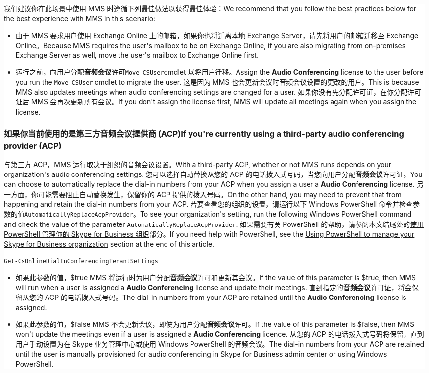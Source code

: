 <span data-ttu-id="039f3-126">我们建议你在此场景中使用 MMS 时遵循下列最佳做法以获得最佳体验：</span><span class="sxs-lookup"><span data-stu-id="039f3-126">We recommend that you follow the best practices below for the best experience with MMS in this scenario:</span></span>
  
- <span data-ttu-id="039f3-127">由于 MMS 要求用户使用 Exchange Online 上的邮箱，如果你也将迁离本地 Exchange Server，请先将用户的邮箱迁移至 Exchange Online。</span><span class="sxs-lookup"><span data-stu-id="039f3-127">Because MMS requires the user's mailbox to be on Exchange Online, if you are also migrating from on-premises Exchange Server as well, move the user's mailbox to Exchange Online first.</span></span>
    
- <span data-ttu-id="039f3-128">运行之前，向用户分配**音频会议**许可`Move-CSUser`cmdlet 以将用户迁移。</span><span class="sxs-lookup"><span data-stu-id="039f3-128">Assign the **Audio Conferencing** license to the user before you run the `Move-CSUser` cmdlet to migrate the user.</span></span> <span data-ttu-id="039f3-129">这是因为 MMS 也会更新会议时音频会议设置的更改的用户。</span><span class="sxs-lookup"><span data-stu-id="039f3-129">This is because MMS also updates meetings when audio conferencing settings are changed for a user.</span></span> <span data-ttu-id="039f3-130">如果你没有先分配许可证，在你分配许可证后 MMS 会再次更新所有会议。</span><span class="sxs-lookup"><span data-stu-id="039f3-130">If you don't assign the license first, MMS will update all meetings again when you assign the license.</span></span>
    
### <a name="if-youre-currently-using-a-third-party-audio-conferencing-provider-acp"></a><span data-ttu-id="039f3-131">如果你当前使用的是第三方音频会议提供商 (ACP)</span><span class="sxs-lookup"><span data-stu-id="039f3-131">If you're currently using a third-party audio conferencing provider (ACP)</span></span>

<span data-ttu-id="039f3-132">与第三方 ACP，MMS 运行取决于组织的音频会议设置。</span><span class="sxs-lookup"><span data-stu-id="039f3-132">With a third-party ACP, whether or not MMS runs depends on your organization's audio conferencing settings.</span></span> <span data-ttu-id="039f3-133">您可以选择自动替换从您的 ACP 的电话拨入式号码，当您向用户分配**音频会议**许可证。</span><span class="sxs-lookup"><span data-stu-id="039f3-133">You can choose to automatically replace the dial-in numbers from your ACP when you assign a user a **Audio Conferencing** license.</span></span> <span data-ttu-id="039f3-134">另一方面，你可能需要阻止自动替换发生，保留你的 ACP 提供的拨入号码。</span><span class="sxs-lookup"><span data-stu-id="039f3-134">On the other hand, you may need to prevent that from happening and retain the dial-in numbers from your ACP.</span></span> <span data-ttu-id="039f3-135">若要查看您的组织的设置，请运行以下 Windows PowerShell 命令并检查参数的值`AutomaticallyReplaceAcpProvider`。</span><span class="sxs-lookup"><span data-stu-id="039f3-135">To see your organization's setting, run the following Windows PowerShell command and check the value of the parameter `AutomaticallyReplaceAcpProvider`.</span></span> <span data-ttu-id="039f3-136">如果需要有关 PowerShell 的帮助，请参阅本文结尾处的[使用 PowerShell 管理你的 Skype for Business 组织](setting-up-the-meeting-migration-service-mms.md#WPSInfo)部分。</span><span class="sxs-lookup"><span data-stu-id="039f3-136">If you need help with PowerShell, see the [Using PowerShell to manage your Skype for Business organization](setting-up-the-meeting-migration-service-mms.md#WPSInfo) section at the end of this article.</span></span>
  
```
Get-CsOnlineDialInConferencingTenantSettings
```

- <span data-ttu-id="039f3-137">如果此参数的值，$true MMS 将运行时为用户分配**音频会议**许可和更新其会议。</span><span class="sxs-lookup"><span data-stu-id="039f3-137">If the value of this parameter is $true, then MMS will run when a user is assigned a **Audio Conferencing** license and update their meetings.</span></span> <span data-ttu-id="039f3-138">直到指定的**音频会议**许可证，将会保留从您的 ACP 的电话拨入式号码。</span><span class="sxs-lookup"><span data-stu-id="039f3-138">The dial-in numbers from your ACP are retained until the **Audio Conferencing** license is assigned.</span></span>
    
- <span data-ttu-id="039f3-139">如果此参数的值，$false MMS 不会更新会议，即使为用户分配**音频会议**许可。</span><span class="sxs-lookup"><span data-stu-id="039f3-139">If the value of this parameter is $false, then MMS won't update the meetings even if a user is assigned a **Audio Conferencing** licence.</span></span> <span data-ttu-id="039f3-140">从您的 ACP 的电话拨入式号码将保留，直到用户手动设置为在 Skype 业务管理中心或使用 Windows PowerShell 的音频会议。</span><span class="sxs-lookup"><span data-stu-id="039f3-140">The dial-in numbers from your ACP are retained until the user is manually provisioned for audio conferencing in Skype for Business admin center or using Windows PowerShell.</span></span>
    